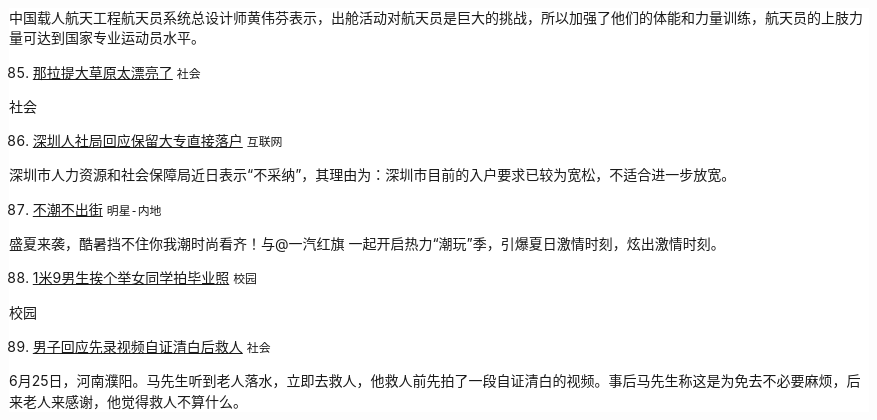  中国载人航天工程航天员系统总设计师黄伟芬表示，出舱活动对航天员是巨大的挑战，所以加强了他们的体能和力量训练，航天员的上肢力量可达到国家专业运动员水平。

85. [那拉提大草原太漂亮了](https://m.weibo.cn/search?containerid=100103type%3D1%26t%3D10%26q%3D%E9%82%A3%E6%8B%89%E6%8F%90%E5%A4%A7%E8%8D%89%E5%8E%9F%E5%A4%AA%E6%BC%82%E4%BA%AE%E4%BA%86&isnewpage=1&extparam=seat%3D1%26filter_type%3Drealtimehot%26dgr%3D0%26cate%3D0%26pos%3D50%26realpos%3D49%26flag%3D1%26c_type%3D31%26display_time%3D1624885630%26pre_seqid%3D1624885630109010949187&luicode=10000011&lfid=106003type%3D25%26t%3D3%26disable_hot%3D1%26filter_type%3Drealtimehot) `社会` 

 社会

86. [深圳人社局回应保留大专直接落户](https://m.weibo.cn/search?containerid=100103type%3D1%26t%3D10%26q%3D%23%E6%B7%B1%E5%9C%B3%E4%BA%BA%E7%A4%BE%E5%B1%80%E5%9B%9E%E5%BA%94%E4%BF%9D%E7%95%99%E5%A4%A7%E4%B8%93%E7%9B%B4%E6%8E%A5%E8%90%BD%E6%88%B7%23&isnewpage=1&extparam=seat%3D1%26filter_type%3Drealtimehot%26dgr%3D0%26cate%3D0%26pos%3D51%26realpos%3D50%26flag%3D0%26c_type%3D31%26display_time%3D1624885630%26pre_seqid%3D1624885630109010949187&luicode=10000011&lfid=106003type%3D25%26t%3D3%26disable_hot%3D1%26filter_type%3Drealtimehot) `互联网` 

 深圳市人力资源和社会保障局近日表示“不采纳”，其理由为：深圳市目前的入户要求已较为宽松，不适合进一步放宽。

87. [不潮不出街](https://m.weibo.cn/search?containerid=100103type%3D1%26t%3D10%26q%3D%23%E4%B8%8D%E6%BD%AE%E4%B8%8D%E5%87%BA%E8%A1%97%23&isnewpage=1&extparam=seat%3D1%26filter_type%3Drealtimehot%26dgr%3D0%26cate%3D0%26topic_ad%3D1%26pos%3D6%26c_type%3D31%26adid%3D125042%26display_time%3D1624881733%26pre_seqid%3D16248817331630393533268&luicode=10000011&lfid=106003type%3D25%26t%3D3%26disable_hot%3D1%26filter_type%3Drealtimehot) `明星-内地` 

 盛夏来袭，酷暑挡不住你我潮时尚看齐！与@一汽红旗 一起开启热力“潮玩”季，引爆夏日激情时刻，炫出激情时刻。

88. [1米9男生挨个举女同学拍毕业照](https://m.weibo.cn/search?containerid=100103type%3D1%26t%3D10%26q%3D%231%E7%B1%B39%E7%94%B7%E7%94%9F%E6%8C%A8%E4%B8%AA%E4%B8%BE%E5%A5%B3%E5%90%8C%E5%AD%A6%E6%8B%8D%E6%AF%95%E4%B8%9A%E7%85%A7%23&isnewpage=1&extparam=seat%3D1%26filter_type%3Drealtimehot%26dgr%3D0%26cate%3D0%26pos%3D20%26realpos%3D20%26flag%3D2%26c_type%3D31%26display_time%3D1624881733%26pre_seqid%3D16248817331630393533268&luicode=10000011&lfid=106003type%3D25%26t%3D3%26disable_hot%3D1%26filter_type%3Drealtimehot) `校园` 

 校园

89. [男子回应先录视频自证清白后救人](https://m.weibo.cn/search?containerid=100103type%3D1%26t%3D10%26q%3D%23%E7%94%B7%E5%AD%90%E5%9B%9E%E5%BA%94%E5%85%88%E5%BD%95%E8%A7%86%E9%A2%91%E8%87%AA%E8%AF%81%E6%B8%85%E7%99%BD%E5%90%8E%E6%95%91%E4%BA%BA%23&isnewpage=1&extparam=seat%3D1%26filter_type%3Drealtimehot%26dgr%3D0%26cate%3D0%26pos%3D26%26realpos%3D26%26flag%3D0%26c_type%3D31%26display_time%3D1624881733%26pre_seqid%3D16248817331630393533268&luicode=10000011&lfid=106003type%3D25%26t%3D3%26disable_hot%3D1%26filter_type%3Drealtimehot) `社会` 

 6月25日，河南濮阳。马先生听到老人落水，立即去救人，他救人前先拍了一段自证清白的视频。事后马先生称这是为免去不必要麻烦，后来老人来感谢，他觉得救人不算什么。

